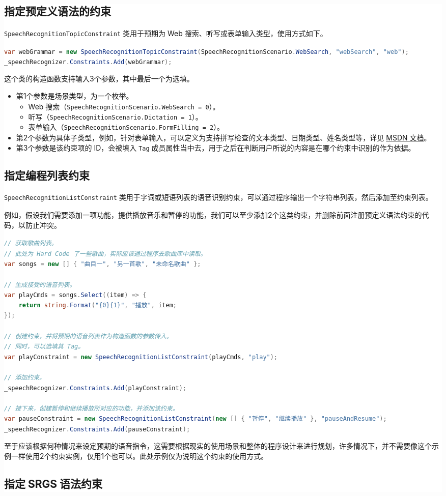 ## 指定预定义语法的约束

`SpeechRecognitionTopicConstraint` 类用于预期为 Web 搜索、听写或表单输入类型，使用方式如下。

```csharp
var webGrammar = new SpeechRecognitionTopicConstraint(SpeechRecognitionScenario.WebSearch, "webSearch", "web");
_speechRecognizer.Constraints.Add(webGrammar);
```

这个类的构造函数支持输入3个参数，其中最后一个为选填。

- 第1个参数是场景类型，为一个枚举。
  - Web 搜索（`SpeechRecognitionScenario.WebSearch = 0`）。
  - 听写（`SpeechRecognitionScenario.Dictation = 1`）。
  - 表单输入（`SpeechRecognitionScenario.FormFilling = 2`）。
-  第2个参数为具体子类型，例如，针对表单输入，可以定义为支持拼写检查的文本类型、日期类型、姓名类型等，详见 [MSDN 文档](https://msdn.microsoft.com/zh-cn/library/windows/apps/dn653215)。
- 第3个参数是该约束项的 ID，会被填入 `Tag` 成员属性当中去，用于之后在判断用户所说的内容是在哪个约束中识别的作为依据。

## 指定编程列表约束

`SpeechRecognitionListConstraint` 类用于字词或短语列表的语音识别约束，可以通过程序输出一个字符串列表，然后添加至约束列表。

例如，假设我们需要添加一项功能，提供播放音乐和暂停的功能，我们可以至少添加2个这类约束，并删除前面注册预定义语法约束的代码，以防止冲突。

```csharp
// 获取歌曲列表。
// 此处为 Hard Code 了一些歌曲，实际应该通过程序去歌曲库中读取。
var songs = new [] { "曲目一", "另一首歌", "未命名歌曲" };

// 生成接受的语音列表。
var playCmds = songs.Select((item) => {
    return string.Format("{0}{1}", "播放", item;
});

// 创建约束，并将预期的语音列表作为构造函数的参数传入。
// 同时，可以选填其 Tag。
var playConstraint = new SpeechRecognitionListConstraint(playCmds, "play");

// 添加约束。
_speechRecognizer.Constraints.Add(playConstraint);

// 接下来，创建暂停和继续播放所对应的功能，并添加该约束。
var pauseConstraint = new SpeechRecognitionListConstraint(new [] { "暂停", "继续播放" }, "pauseAndResume");
_speechRecognizer.Constraints.Add(pauseConstraint);
```

至于应该根据何种情况来设定预期的语音指令，这需要根据现实的使用场景和整体的程序设计来进行规划，许多情况下，并不需要像这个示例一样使用2个约束实例，仅用1个也可以。此处示例仅为说明这个约束的使用方式。

## 指定 SRGS 语法约束
